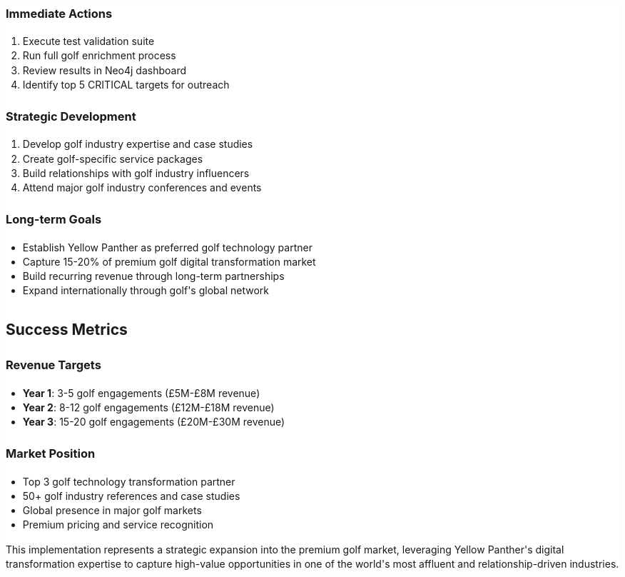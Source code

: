### Immediate Actions
1. Execute test validation suite
2. Run full golf enrichment process
3. Review results in Neo4j dashboard
4. Identify top 5 CRITICAL targets for outreach

### Strategic Development
1. Develop golf industry expertise and case studies
2. Create golf-specific service packages
3. Build relationships with golf industry influencers
4. Attend major golf industry conferences and events

### Long-term Goals
- Establish Yellow Panther as preferred golf technology partner
- Capture 15-20% of premium golf digital transformation market
- Build recurring revenue through long-term partnerships
- Expand internationally through golf's global network

## Success Metrics

### Revenue Targets
- **Year 1**: 3-5 golf engagements (£5M-£8M revenue)
- **Year 2**: 8-12 golf engagements (£12M-£18M revenue)
- **Year 3**: 15-20 golf engagements (£20M-£30M revenue)

### Market Position
- Top 3 golf technology transformation partner
- 50+ golf industry references and case studies
- Global presence in major golf markets
- Premium pricing and service recognition

This implementation represents a strategic expansion into the premium golf market, leveraging Yellow Panther's digital transformation expertise to capture high-value opportunities in one of the world's most affluent and relationship-driven industries.